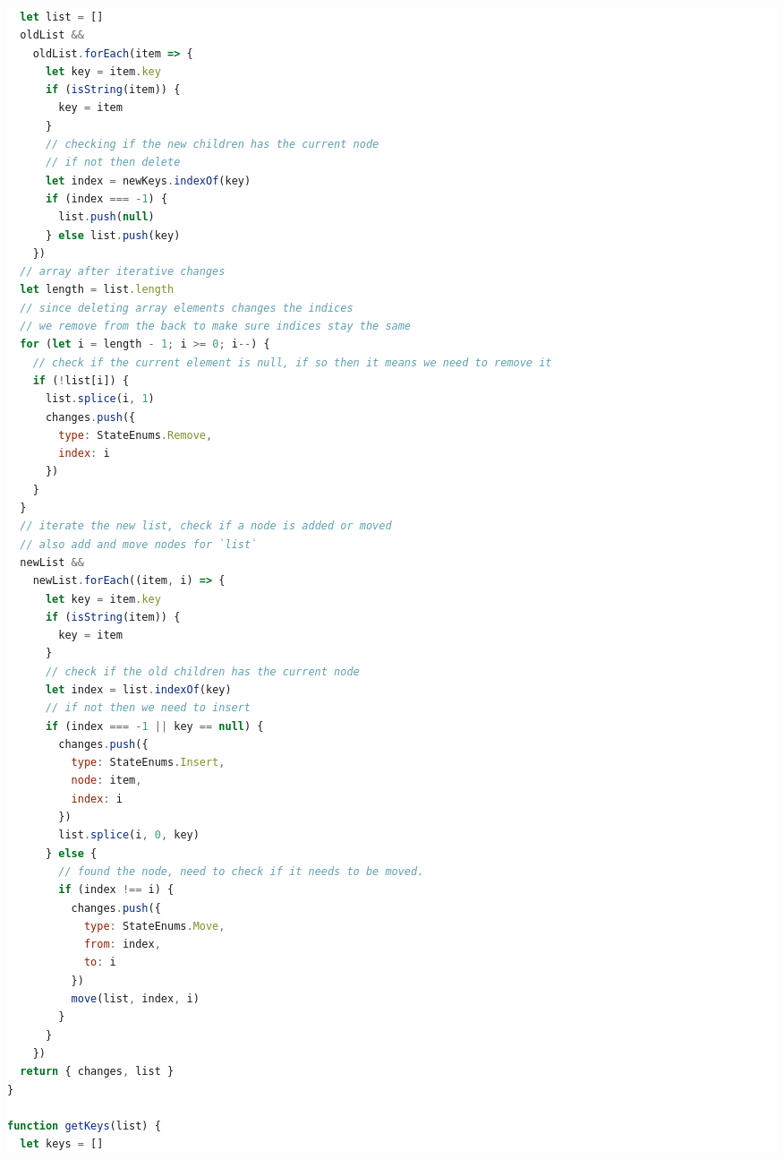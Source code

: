 ```js
  let list = []
  oldList &&
    oldList.forEach(item => {
      let key = item.key
      if (isString(item)) {
        key = item
      }
      // checking if the new children has the current node
      // if not then delete
      let index = newKeys.indexOf(key)
      if (index === -1) {
        list.push(null)
      } else list.push(key)
    })
  // array after iterative changes
  let length = list.length
  // since deleting array elements changes the indices
  // we remove from the back to make sure indices stay the same
  for (let i = length - 1; i >= 0; i--) {
    // check if the current element is null, if so then it means we need to remove it
    if (!list[i]) {
      list.splice(i, 1)
      changes.push({
        type: StateEnums.Remove,
        index: i
      })
    }
  }
  // iterate the new list, check if a node is added or moved
  // also add and move nodes for `list`
  newList &&
    newList.forEach((item, i) => {
      let key = item.key
      if (isString(item)) {
        key = item
      }
      // check if the old children has the current node
      let index = list.indexOf(key)
      // if not then we need to insert
      if (index === -1 || key == null) {
        changes.push({
          type: StateEnums.Insert,
          node: item,
          index: i
        })
        list.splice(i, 0, key)
      } else {
        // found the node, need to check if it needs to be moved.
        if (index !== i) {
          changes.push({
            type: StateEnums.Move,
            from: index,
            to: i
          })
          move(list, index, i)
        }
      }
    })
  return { changes, list }
}

function getKeys(list) {
  let keys = []
```